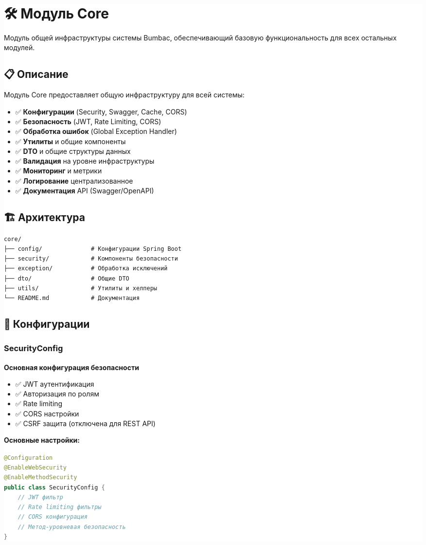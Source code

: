 # 🛠️ Модуль Core

Модуль общей инфраструктуры системы Bumbac, обеспечивающий базовую функциональность для всех остальных модулей.

## 📋 Описание

Модуль Core предоставляет общую инфраструктуру для всей системы:

- ✅ **Конфигурации** (Security, Swagger, Cache, CORS)
- ✅ **Безопасность** (JWT, Rate Limiting, CORS)
- ✅ **Обработка ошибок** (Global Exception Handler)
- ✅ **Утилиты** и общие компоненты
- ✅ **DTO** и общие структуры данных
- ✅ **Валидация** на уровне инфраструктуры
- ✅ **Мониторинг** и метрики
- ✅ **Логирование** централизованное
- ✅ **Документация** API (Swagger/OpenAPI)

## 🏗️ Архитектура

```
core/
├── config/              # Конфигурации Spring Boot
├── security/            # Компоненты безопасности
├── exception/           # Обработка исключений
├── dto/                 # Общие DTO
├── utils/               # Утилиты и хелперы
└── README.md            # Документация
```

## 🔧 Конфигурации

### SecurityConfig
**Основная конфигурация безопасности**

- ✅ JWT аутентификация
- ✅ Авторизация по ролям
- ✅ Rate limiting
- ✅ CORS настройки
- ✅ CSRF защита (отключена для REST API)

**Основные настройки:**
```java
@Configuration
@EnableWebSecurity
@EnableMethodSecurity
public class SecurityConfig {
    // JWT фильтр
    // Rate limiting фильтры
    // CORS конфигурация
    // Метод-уровневая безопасность
}
```
